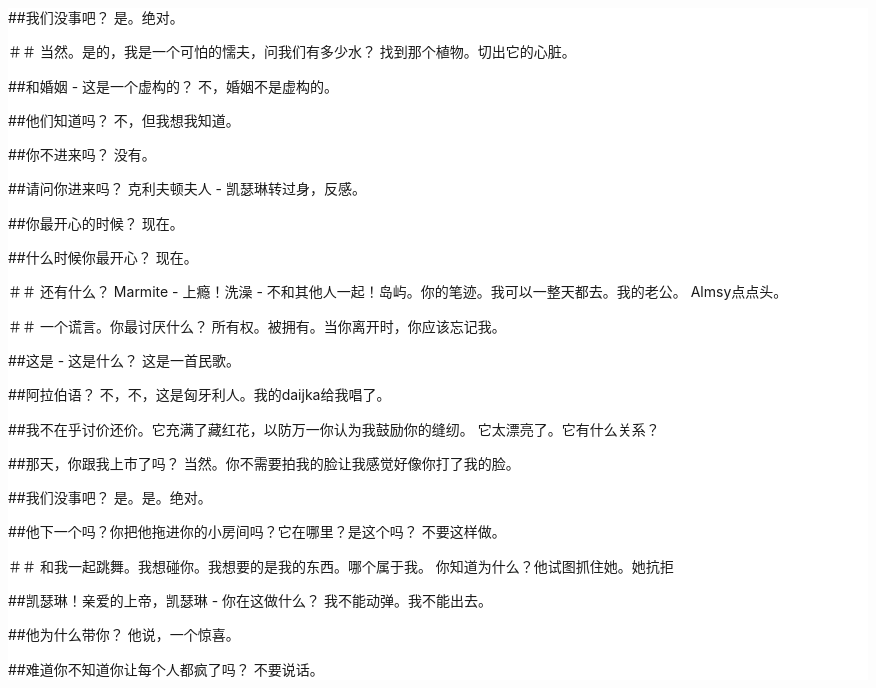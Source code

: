 ##我们没事吧？
是。绝对。

＃＃ 当然。是的，我是一个可怕的懦夫，问我们有多少水？
找到那个植物。切出它的心脏。

##和婚姻 - 这是一个虚构的？
不，婚姻不是虚构的。

##他们知道吗？
不，但我想我知道。

##你不进来吗？
没有。

##请问你进来吗？
克利夫顿夫人 - 凯瑟琳转过身，反感。

##你最开心的时候？
现在。

##什么时候你最开心？
现在。

＃＃ 还有什么？
Marmite  - 上瘾！洗澡 - 不和其他人一起！岛屿。你的笔迹。我可以一整天都去。我的老公。 Almsy点点头。

＃＃ 一个谎言。你最讨厌什么？
所有权。被拥有。当你离开时，你应该忘记我。

##这是 - 这是什么？
这是一首民歌。

##阿拉伯语？
不，不，这是匈牙利人。我的daijka给我唱了。

##我不在乎讨价还价。它充满了藏红花，以防万一你认为我鼓励你的缝纫。
它太漂亮了。它有什么关系？

##那天，你跟我上市了吗？
当然。你不需要拍我的脸让我感觉好像你打了我的脸。

##我们没事吧？
是。是。绝对。

##他下一个吗？你把他拖进你的小房间吗？它在哪里？是这个吗？
不要这样做。

＃＃ 和我一起跳舞。我想碰你。我想要的是我的东西。哪个属于我。
你知道为什么？他试图抓住她。她抗拒

##凯瑟琳！亲爱的上帝，凯瑟琳 - 你在这做什么？
我不能动弹。我不能出去。

##他为什么带你？
他说，一个惊喜。

##难道你不知道你让每个人都疯了吗？
不要说话。
